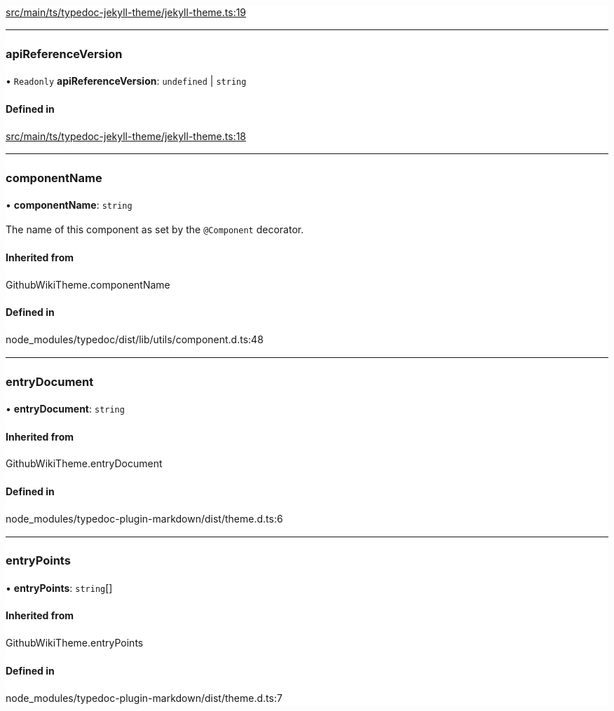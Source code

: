[src/main/ts/typedoc-jekyll-theme/jekyll-theme.ts:19](https://github.com/ikari-engine/plugouts/blob/0e7b040/src/main/ts/typedoc-jekyll-theme/jekyll-theme.ts#L19)

___

### apiReferenceVersion

• `Readonly` **apiReferenceVersion**: `undefined` \| `string`

#### Defined in

[src/main/ts/typedoc-jekyll-theme/jekyll-theme.ts:18](https://github.com/ikari-engine/plugouts/blob/0e7b040/src/main/ts/typedoc-jekyll-theme/jekyll-theme.ts#L18)

___

### componentName

• **componentName**: `string`

The name of this component as set by the `@Component` decorator.

#### Inherited from

GithubWikiTheme.componentName

#### Defined in

node_modules/typedoc/dist/lib/utils/component.d.ts:48

___

### entryDocument

• **entryDocument**: `string`

#### Inherited from

GithubWikiTheme.entryDocument

#### Defined in

node_modules/typedoc-plugin-markdown/dist/theme.d.ts:6

___

### entryPoints

• **entryPoints**: `string`[]

#### Inherited from

GithubWikiTheme.entryPoints

#### Defined in

node_modules/typedoc-plugin-markdown/dist/theme.d.ts:7

